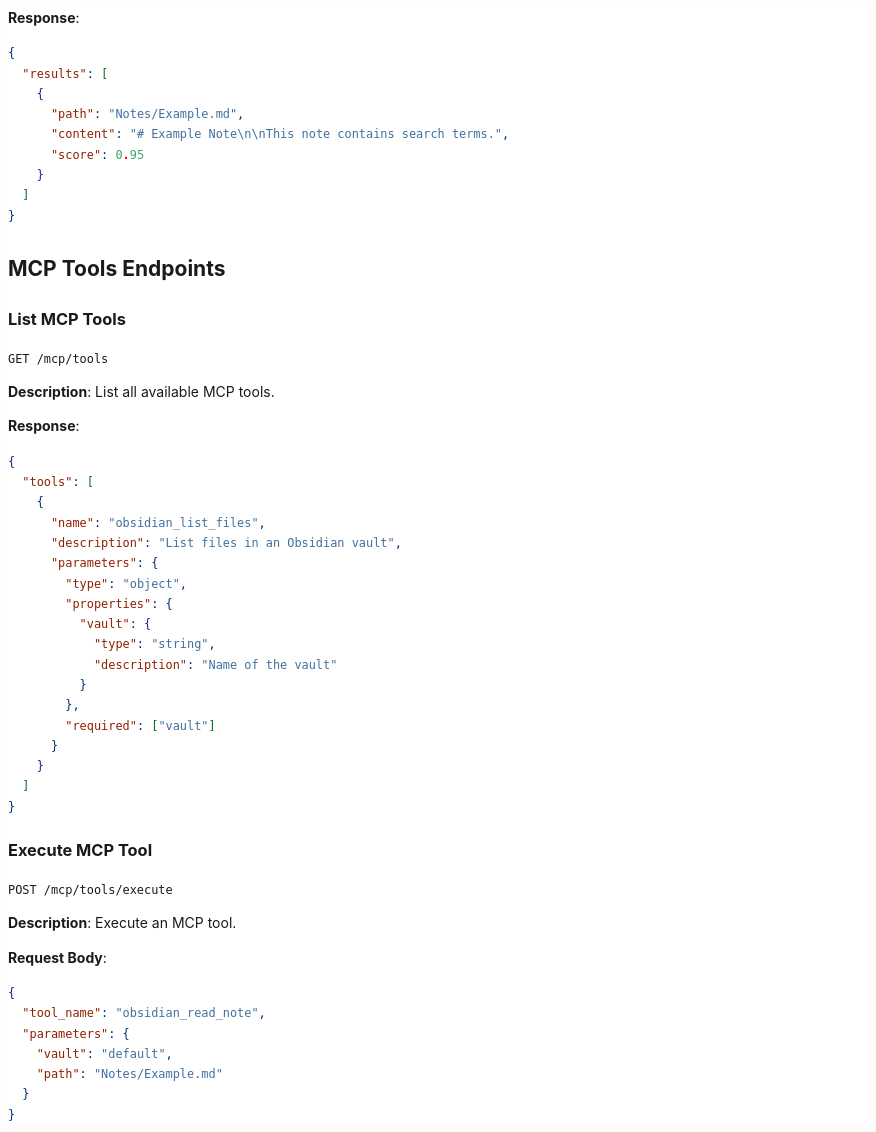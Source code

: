 **Response**:
```json
{
  "results": [
    {
      "path": "Notes/Example.md",
      "content": "# Example Note\n\nThis note contains search terms.",
      "score": 0.95
    }
  ]
}
```

## MCP Tools Endpoints

### List MCP Tools
```
GET /mcp/tools
```

**Description**: List all available MCP tools.

**Response**:
```json
{
  "tools": [
    {
      "name": "obsidian_list_files",
      "description": "List files in an Obsidian vault",
      "parameters": {
        "type": "object",
        "properties": {
          "vault": {
            "type": "string",
            "description": "Name of the vault"
          }
        },
        "required": ["vault"]
      }
    }
  ]
}
```

### Execute MCP Tool
```
POST /mcp/tools/execute
```

**Description**: Execute an MCP tool.

**Request Body**:
```json
{
  "tool_name": "obsidian_read_note",
  "parameters": {
    "vault": "default",
    "path": "Notes/Example.md"
  }
}
```

